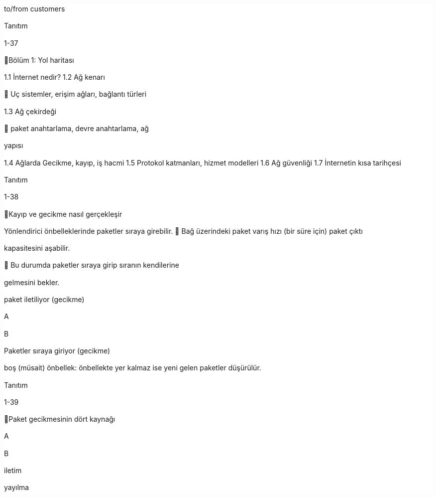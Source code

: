 to/from customers

Tanıtım

1-37

Bölüm 1: Yol haritası

1.1 İnternet nedir?
1.2 Ağ kenarı

  Uç sistemler, erişim ağları, bağlantı türleri

1.3 Ağ çekirdeği

 paket anahtarlama, devre anahtarlama, ağ

yapısı

1.4 Ağlarda Gecikme, kayıp, iş hacmi
1.5 Protokol katmanları, hizmet modelleri
1.6 Ağ güvenliği
1.7 İnternetin kısa tarihçesi

Tanıtım

1-38

Kayıp ve gecikme nasıl gerçekleşir

Yönlendirici önbelleklerinde paketler sıraya girebilir.
 Bağ üzerindeki paket varış hızı (bir süre için) paket çıktı

kapasitesini aşabilir.

 Bu durumda paketler sıraya girip sıranın kendilerine

gelmesini bekler.

paket iletiliyor (gecikme)

A

B

Paketler sıraya giriyor (gecikme)

boş (müsait) önbellek: önbellekte yer kalmaz ise
yeni gelen paketler düşürülür.

Tanıtım

1-39

Paket gecikmesinin dört kaynağı

A

B

iletim

yayılma
